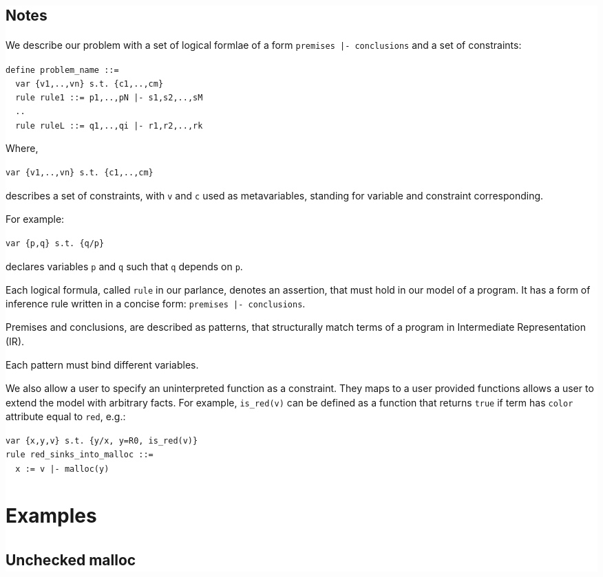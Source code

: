 
## Notes


We describe our problem with a set of logical formlae of a form
`premises |- conclusions` and a set of constraints:


```
define problem_name ::=
  var {v1,..,vn} s.t. {c1,..,cm}
  rule rule1 ::= p1,..,pN |- s1,s2,..,sM
  ..
  rule ruleL ::= q1,..,qi |- r1,r2,..,rk
```


Where,

```
var {v1,..,vn} s.t. {c1,..,cm}
```

describes a set of constraints, with `v` and `c` used as
metavariables, standing for variable and constraint corresponding.

For example:

```
var {p,q} s.t. {q/p}
```

declares variables `p` and `q` such that `q` depends on `p`.

Each logical formula, called `rule` in our parlance, denotes an
assertion, that must hold in our model of a program. It has a form of
inference rule written in a concise form: `premises |- conclusions`.

Premises and conclusions, are described as patterns, that structurally
match terms of a program in Intermediate Representation (IR).

Each pattern must bind different variables.

We also allow a user to specify an uninterpreted function as a
constraint. They maps to a user provided functions allows a user to
extend the model with arbitrary facts. For example, `is_red(v)` can be
defined as a function that returns `true` if term has `color`
attribute equal to `red`, e.g.:

```
var {x,y,v} s.t. {y/x, y=R0, is_red(v)}
rule red_sinks_into_malloc ::=
  x := v |- malloc(y)
```

# Examples

## Unchecked malloc
